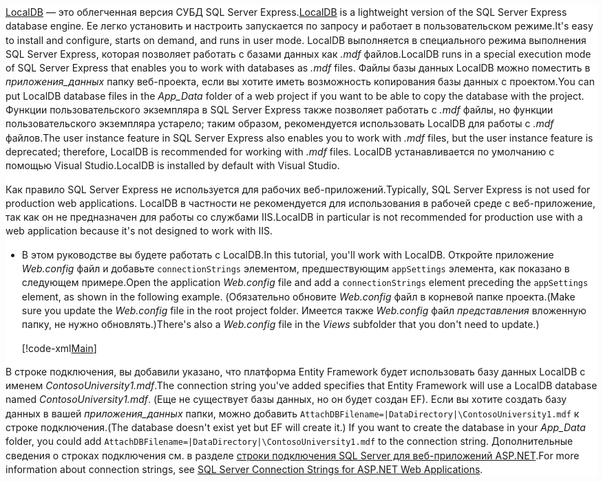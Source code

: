 <span data-ttu-id="63a4e-258">[LocalDB](/sql/database-engine/configure-windows/sql-server-2016-express-localdb?view=sql-server-2017) — это облегченная версия СУБД SQL Server Express.</span><span class="sxs-lookup"><span data-stu-id="63a4e-258">[LocalDB](/sql/database-engine/configure-windows/sql-server-2016-express-localdb?view=sql-server-2017) is a lightweight version of the SQL Server Express database engine.</span></span> <span data-ttu-id="63a4e-259">Ее легко установить и настроить запускается по запросу и работает в пользовательском режиме.</span><span class="sxs-lookup"><span data-stu-id="63a4e-259">It's easy to install and configure, starts on demand, and runs in user mode.</span></span> <span data-ttu-id="63a4e-260">LocalDB выполняется в специального режима выполнения SQL Server Express, которая позволяет работать с базами данных как *.mdf* файлов.</span><span class="sxs-lookup"><span data-stu-id="63a4e-260">LocalDB runs in a special execution mode of SQL Server Express that enables you to work with databases as *.mdf* files.</span></span> <span data-ttu-id="63a4e-261">Файлы базы данных LocalDB можно поместить в *приложения\_данных* папку веб-проекта, если вы хотите иметь возможность копирования базы данных с проектом.</span><span class="sxs-lookup"><span data-stu-id="63a4e-261">You can put LocalDB database files in the *App\_Data* folder of a web project if you want to be able to copy the database with the project.</span></span> <span data-ttu-id="63a4e-262">Функции пользовательского экземпляра в SQL Server Express также позволяет работать с *.mdf* файлы, но функции пользовательского экземпляра устарело; таким образом, рекомендуется использовать LocalDB для работы с *.mdf* файлов.</span><span class="sxs-lookup"><span data-stu-id="63a4e-262">The user instance feature in SQL Server Express also enables you to work with *.mdf* files, but the user instance feature is deprecated; therefore, LocalDB is recommended for working with *.mdf* files.</span></span> <span data-ttu-id="63a4e-263">LocalDB устанавливается по умолчанию с помощью Visual Studio.</span><span class="sxs-lookup"><span data-stu-id="63a4e-263">LocalDB is installed by default with Visual Studio.</span></span>

<span data-ttu-id="63a4e-264">Как правило SQL Server Express не используется для рабочих веб-приложений.</span><span class="sxs-lookup"><span data-stu-id="63a4e-264">Typically, SQL Server Express is not used for production web applications.</span></span> <span data-ttu-id="63a4e-265">LocalDB в частности не рекомендуется для использования в рабочей среде с веб-приложение, так как он не предназначен для работы со службами IIS.</span><span class="sxs-lookup"><span data-stu-id="63a4e-265">LocalDB in particular is not recommended for production use with a web application because it's not designed to work with IIS.</span></span>

- <span data-ttu-id="63a4e-266">В этом руководстве вы будете работать с LocalDB.</span><span class="sxs-lookup"><span data-stu-id="63a4e-266">In this tutorial, you'll work with LocalDB.</span></span> <span data-ttu-id="63a4e-267">Откройте приложение *Web.config* файл и добавьте `connectionStrings` элементом, предшествующим `appSettings` элемента, как показано в следующем примере.</span><span class="sxs-lookup"><span data-stu-id="63a4e-267">Open the application *Web.config* file and add a `connectionStrings` element preceding the `appSettings` element, as shown in the following example.</span></span> <span data-ttu-id="63a4e-268">(Обязательно обновите *Web.config* файл в корневой папке проекта.</span><span class="sxs-lookup"><span data-stu-id="63a4e-268">(Make sure you update the *Web.config* file in the root project folder.</span></span> <span data-ttu-id="63a4e-269">Имеется также *Web.config* файл *представления* вложенную папку, не нужно обновлять.)</span><span class="sxs-lookup"><span data-stu-id="63a4e-269">There's also a *Web.config* file in the *Views* subfolder that you don't need to update.)</span></span>

   [!code-xml[Main](creating-an-entity-framework-data-model-for-an-asp-net-mvc-application/samples/sample10.xml?highlight=1-3)]

<span data-ttu-id="63a4e-270">В строке подключения, вы добавили указано, что платформа Entity Framework будет использовать базу данных LocalDB с именем *ContosoUniversity1.mdf*.</span><span class="sxs-lookup"><span data-stu-id="63a4e-270">The connection string you've added specifies that Entity Framework will use a LocalDB database named *ContosoUniversity1.mdf*.</span></span> <span data-ttu-id="63a4e-271">(Еще не существует базы данных, но он будет создан EF). Если вы хотите создать базу данных в вашей *приложения\_данных* папки, можно добавить `AttachDBFilename=|DataDirectory|\ContosoUniversity1.mdf` к строке подключения.</span><span class="sxs-lookup"><span data-stu-id="63a4e-271">(The database doesn't exist yet but EF will create it.) If you want to create the database in your *App\_Data* folder, you could add `AttachDBFilename=|DataDirectory|\ContosoUniversity1.mdf` to the connection string.</span></span> <span data-ttu-id="63a4e-272">Дополнительные сведения о строках подключения см. в разделе [строки подключения SQL Server для веб-приложений ASP.NET](/previous-versions/aspnet/jj653752(v=vs.110)).</span><span class="sxs-lookup"><span data-stu-id="63a4e-272">For more information about connection strings, see [SQL Server Connection Strings for ASP.NET Web Applications](/previous-versions/aspnet/jj653752(v=vs.110)).</span></span>
